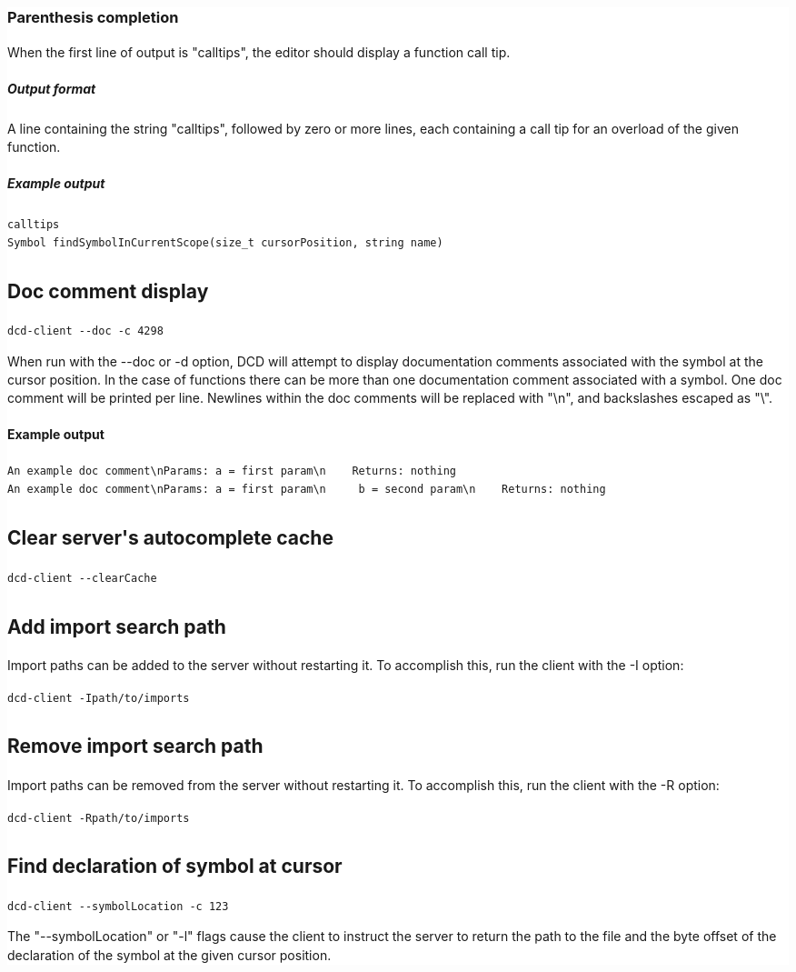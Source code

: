 ### Parenthesis completion

When the first line of output is "calltips", the editor should display a function
call tip.

##### Output format

A line containing the string "calltips", followed by zero or more lines, each
containing a call tip for an overload of the given function.

##### Example output

	calltips
	Symbol findSymbolInCurrentScope(size_t cursorPosition, string name)

## Doc comment display

    dcd-client --doc -c 4298

When run with the --doc or -d option, DCD will attempt to display documentation
comments associated with the symbol at the cursor position. In the case of
functions there can be more than one documentation comment associated with a
symbol. One doc comment will be printed per line. Newlines within the doc
comments will be replaced with "\n", and backslashes escaped as "\\".

#### Example output

	An example doc comment\nParams: a = first param\n    Returns: nothing
	An example doc comment\nParams: a = first param\n     b = second param\n    Returns: nothing

## Clear server's autocomplete cache

    dcd-client --clearCache

## Add import search path

Import paths can be added to the server without restarting it. To accomplish
this, run the client with the -I option:

	dcd-client -Ipath/to/imports

## Remove import search path

Import paths can be removed from the server without restarting it. To accomplish
this, run the client with the -R option:

	dcd-client -Rpath/to/imports

## Find declaration of symbol at cursor

    dcd-client --symbolLocation -c 123

The "--symbolLocation" or "-l" flags cause the client to instruct the server
to return the path to the file and the byte offset of the declaration of the
symbol at the given cursor position.
